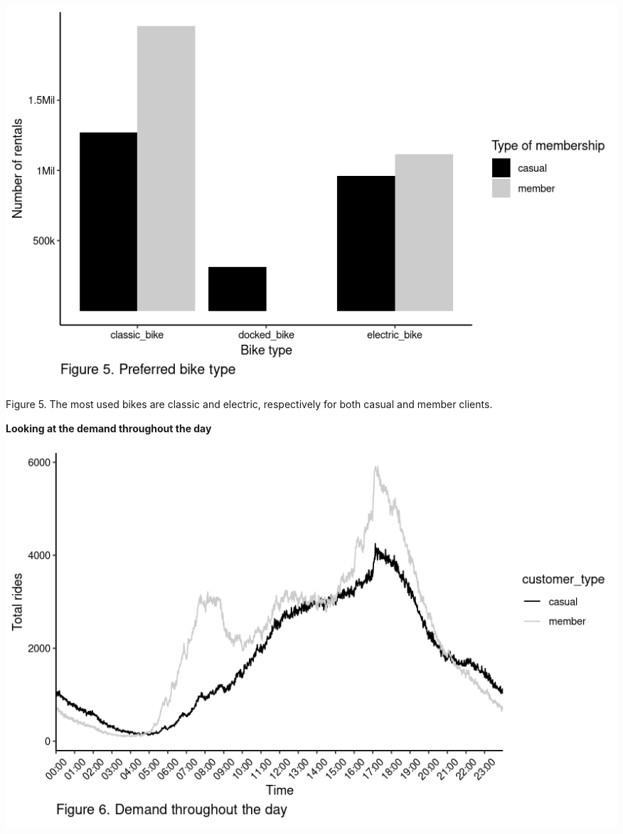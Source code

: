 ![alt text](/images/fig5.png)

Figure 5. The most used bikes are classic and electric, respectively for both casual and member clients.  



**Looking at the demand throughout the day**  

![alt text](/images/fig6.png)
